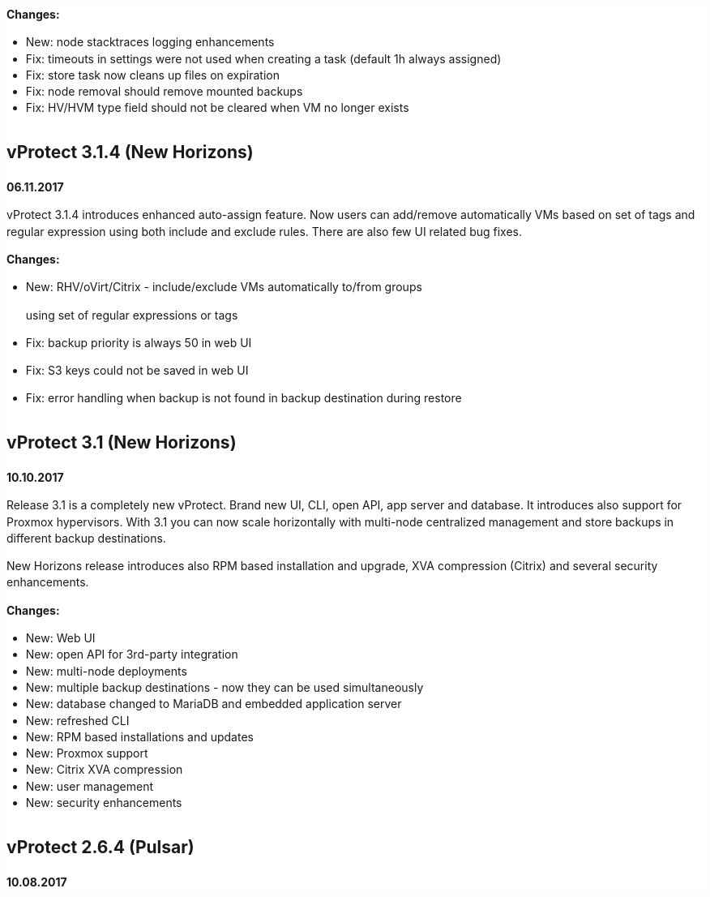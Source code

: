 **Changes:**

* New: node stacktraces logging enhancements
* Fix: timeouts in settings were not used when creating a task \(default 1h always assigned\)
* Fix: store task now cleans up files on expiration
* Fix: node removal should remove mounted backups
* Fix: HV/HVM type field should not be cleared when VM no longer exists

## vProtect 3.1.4 \(New Horizons\)

**06.11.2017**

vProtect 3.1.4 introduces enhanced auto-assign feature. Now users can add/remove automatically VMs based on set of tags and regular expression using both include and exclude rules. There are also few UI related bug fixes.

**Changes:**

* New: RHV/oVirt/Citrix - include/exclude VMs automatically to/from groups 

  using set of regular expressions or tags

* Fix: backup priority is always 50 in web UI
* Fix: S3 keys could not be saved in web UI
* Fix: error handling when backup is not found in backup destination during restore

## vProtect 3.1 \(New Horizons\)

**10.10.2017**

Release 3.1 is a completely new vProtect. Brand new UI, CLI, open API, app server and database. It introduces also support for Proxmox hypervisors. With 3.1 you can now scale horizontally with multi-node centralized management and store backups in different backup destinations.

New Horizons release introduces also RPM based installation and upgrade, XVA compression \(Citrix\) and several security enhancements.

**Changes:**

* New: Web UI
* New: open API for 3rd-party integration
* New: multi-node deployments
* New: multiple backup destinations - now they can be used simultaneously
* New: database changed to MariaDB and embedded application server
* New: refreshed CLI
* New: RPM based installations and updates
* New: Proxmox support
* New: Citrix XVA compression
* New: user management
* New: security enhancements

## vProtect 2.6.4 \(Pulsar\)

**10.08.2017**

